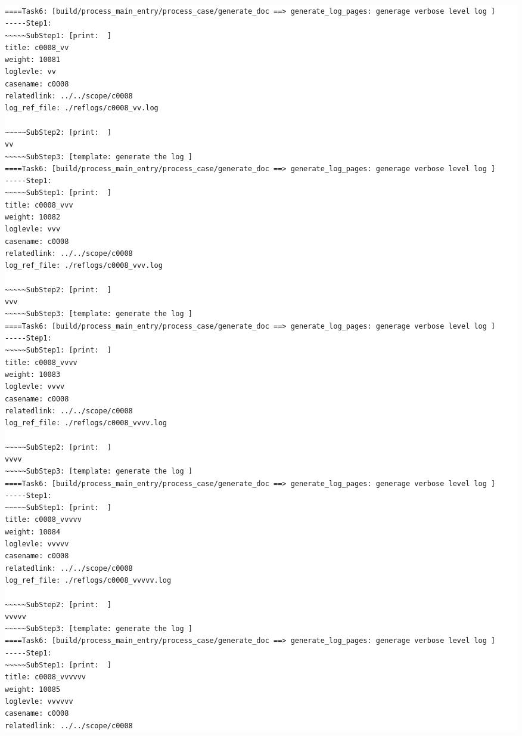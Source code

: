 ```
====Task6: [build/process_main_entry/process_case/generate_doc ==> generate_log_pages: generage verbose level log ]
-----Step1:
~~~~~SubStep1: [print:  ]
title: c0008_vv
weight: 10081
loglevle: vv
casename: c0008
relatedlink: ../../scope/c0008
log_ref_file: ./reflogs/c0008_vv.log

~~~~~SubStep2: [print:  ]
vv
~~~~~SubStep3: [template: generate the log ]
====Task6: [build/process_main_entry/process_case/generate_doc ==> generate_log_pages: generage verbose level log ]
-----Step1:
~~~~~SubStep1: [print:  ]
title: c0008_vvv
weight: 10082
loglevle: vvv
casename: c0008
relatedlink: ../../scope/c0008
log_ref_file: ./reflogs/c0008_vvv.log

~~~~~SubStep2: [print:  ]
vvv
~~~~~SubStep3: [template: generate the log ]
====Task6: [build/process_main_entry/process_case/generate_doc ==> generate_log_pages: generage verbose level log ]
-----Step1:
~~~~~SubStep1: [print:  ]
title: c0008_vvvv
weight: 10083
loglevle: vvvv
casename: c0008
relatedlink: ../../scope/c0008
log_ref_file: ./reflogs/c0008_vvvv.log

~~~~~SubStep2: [print:  ]
vvvv
~~~~~SubStep3: [template: generate the log ]
====Task6: [build/process_main_entry/process_case/generate_doc ==> generate_log_pages: generage verbose level log ]
-----Step1:
~~~~~SubStep1: [print:  ]
title: c0008_vvvvv
weight: 10084
loglevle: vvvvv
casename: c0008
relatedlink: ../../scope/c0008
log_ref_file: ./reflogs/c0008_vvvvv.log

~~~~~SubStep2: [print:  ]
vvvvv
~~~~~SubStep3: [template: generate the log ]
====Task6: [build/process_main_entry/process_case/generate_doc ==> generate_log_pages: generage verbose level log ]
-----Step1:
~~~~~SubStep1: [print:  ]
title: c0008_vvvvvv
weight: 10085
loglevle: vvvvvv
casename: c0008
relatedlink: ../../scope/c0008
```
